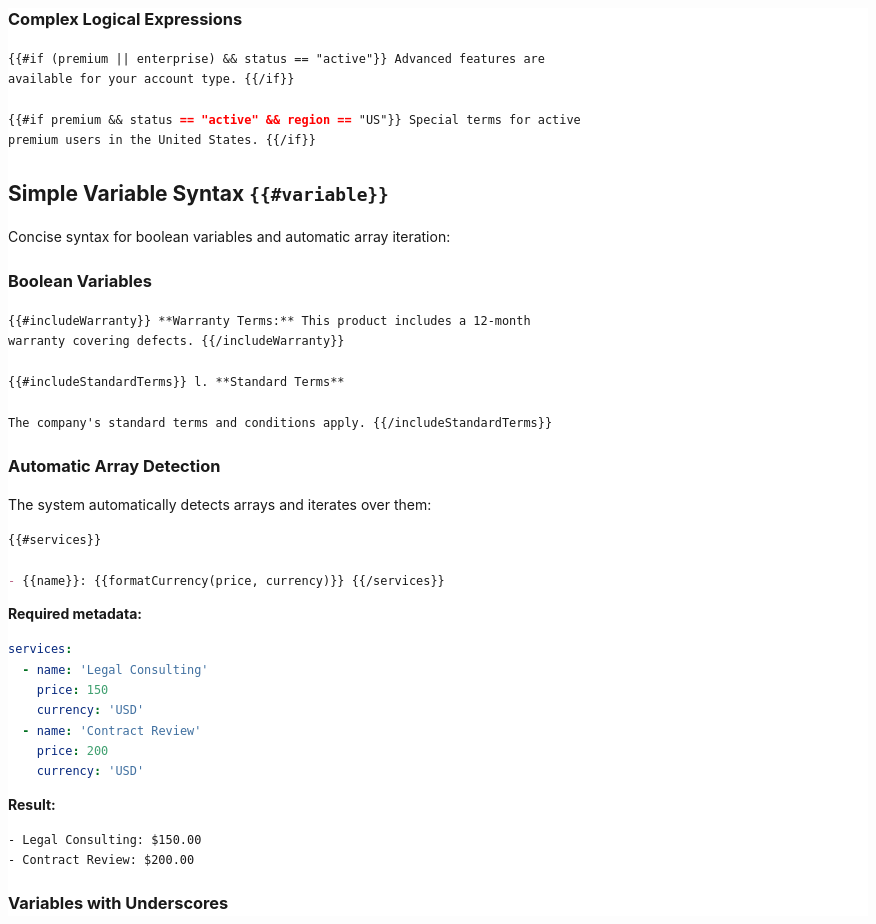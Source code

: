 ### Complex Logical Expressions

```markdown
{{#if (premium || enterprise) && status == "active"}} Advanced features are
available for your account type. {{/if}}

{{#if premium && status == "active" && region == "US"}} Special terms for active
premium users in the United States. {{/if}}
```

## Simple Variable Syntax `{{#variable}}`

Concise syntax for boolean variables and automatic array iteration:

### Boolean Variables

```markdown
{{#includeWarranty}} **Warranty Terms:** This product includes a 12-month
warranty covering defects. {{/includeWarranty}}

{{#includeStandardTerms}} l. **Standard Terms**

The company's standard terms and conditions apply. {{/includeStandardTerms}}
```

### Automatic Array Detection

The system automatically detects arrays and iterates over them:

```markdown
{{#services}}

- {{name}}: {{formatCurrency(price, currency)}} {{/services}}
```

**Required metadata:**

```yaml
services:
  - name: 'Legal Consulting'
    price: 150
    currency: 'USD'
  - name: 'Contract Review'
    price: 200
    currency: 'USD'
```

**Result:**

```text
- Legal Consulting: $150.00
- Contract Review: $200.00
```

### Variables with Underscores
